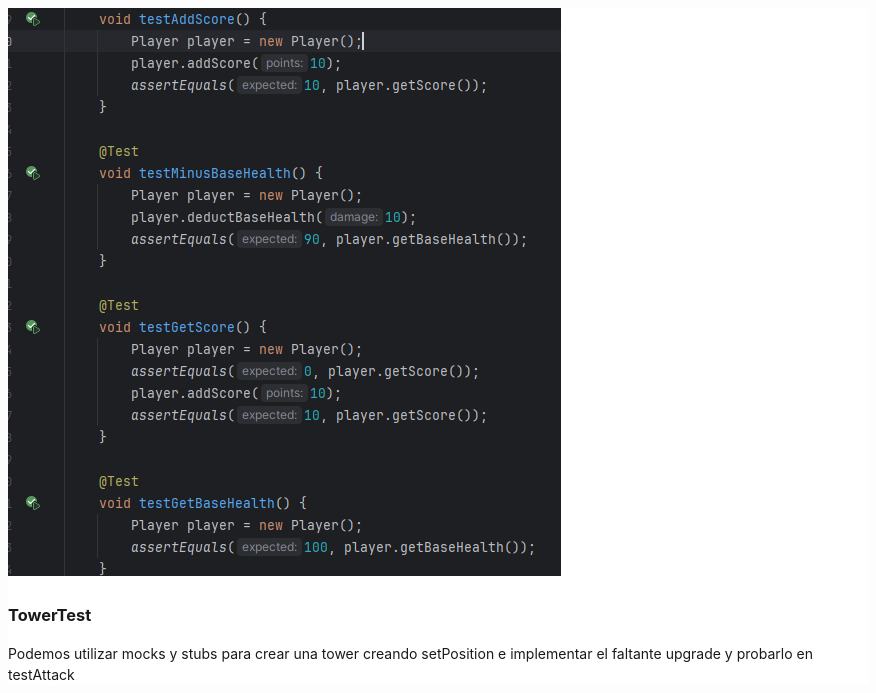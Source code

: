 ![alt text](image-11.png)

### TowerTest
Podemos utilizar mocks y stubs para crear una tower creando setPosition e implementar el faltante upgrade y probarlo en testAttack

